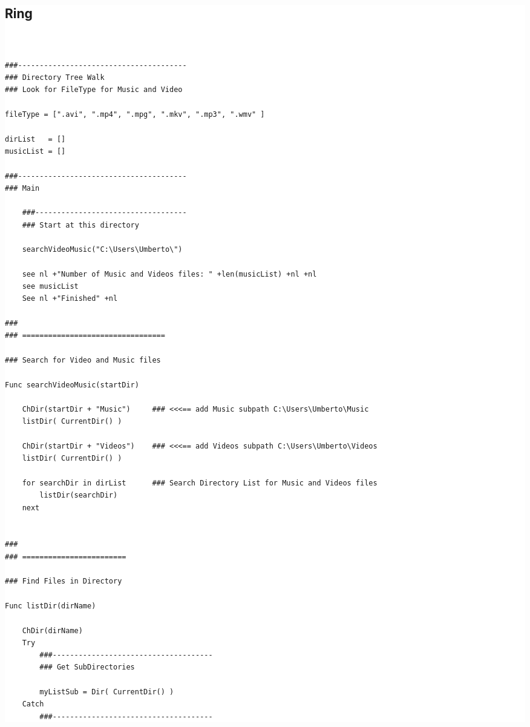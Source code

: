 ```rexx
```




## Ring


```ring


###---------------------------------------
### Directory Tree Walk
### Look for FileType for Music and Video

fileType = [".avi", ".mp4", ".mpg", ".mkv", ".mp3", ".wmv" ]

dirList   = []
musicList = []

###---------------------------------------
### Main

    ###-----------------------------------
    ### Start at this directory

    searchVideoMusic("C:\Users\Umberto\")

    see nl +"Number of Music and Videos files: " +len(musicList) +nl +nl
    see musicList
    See nl +"Finished" +nl

###
### =================================

### Search for Video and Music files

Func searchVideoMusic(startDir)

    ChDir(startDir + "Music")     ### <<<== add Music subpath C:\Users\Umberto\Music
    listDir( CurrentDir() )

    ChDir(startDir + "Videos")    ### <<<== add Videos subpath C:\Users\Umberto\Videos
    listDir( CurrentDir() )

    for searchDir in dirList      ### Search Directory List for Music and Videos files
        listDir(searchDir)
    next


###
### ========================

### Find Files in Directory

Func listDir(dirName)

    ChDir(dirName)
    Try
        ###-------------------------------------
        ### Get SubDirectories

        myListSub = Dir( CurrentDir() )
    Catch
        ###-------------------------------------
```